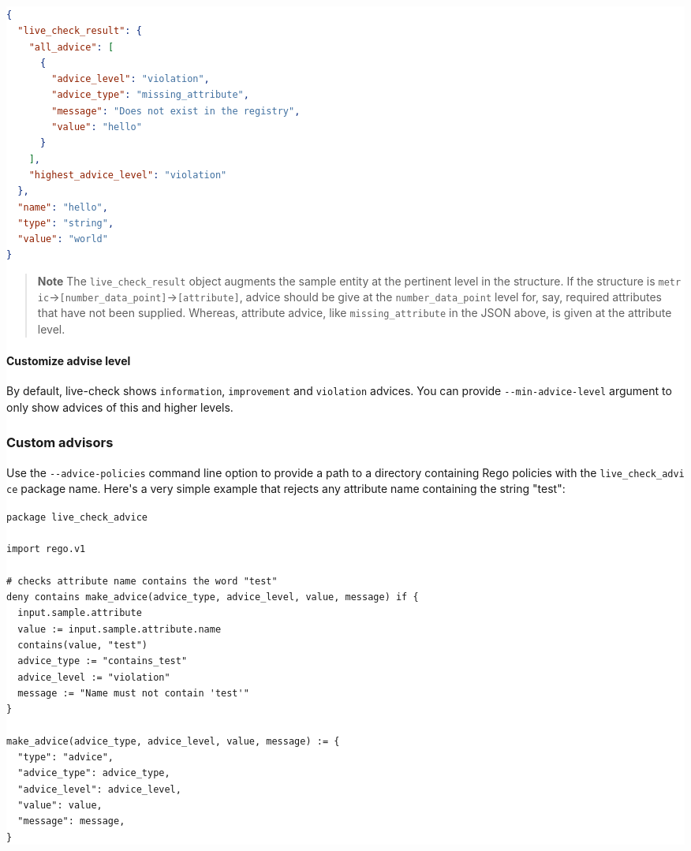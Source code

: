```json
{
  "live_check_result": {
    "all_advice": [
      {
        "advice_level": "violation",
        "advice_type": "missing_attribute",
        "message": "Does not exist in the registry",
        "value": "hello"
      }
    ],
    "highest_advice_level": "violation"
  },
  "name": "hello",
  "type": "string",
  "value": "world"
}
```

> **Note**
> The `live_check_result` object augments the sample entity at the pertinent level in the structure. If the structure is `metric`->`[number_data_point]`->`[attribute]`, advice should be give at the `number_data_point` level for, say, required attributes that have not been supplied. Whereas, attribute advice, like `missing_attribute` in the JSON above, is given at the attribute level.

#### Customize advise level

By default, live-check shows `information`, `improvement` and `violation` advices. You can provide `--min-advice-level` argument to only show advices of this and higher levels.

### Custom advisors

Use the `--advice-policies` command line option to provide a path to a directory containing Rego policies with the `live_check_advice` package name. Here's a very simple example that rejects any attribute name containing the string "test":

```rego
package live_check_advice

import rego.v1

# checks attribute name contains the word "test"
deny contains make_advice(advice_type, advice_level, value, message) if {
  input.sample.attribute
  value := input.sample.attribute.name
  contains(value, "test")
  advice_type := "contains_test"
  advice_level := "violation"
  message := "Name must not contain 'test'"
}

make_advice(advice_type, advice_level, value, message) := {
  "type": "advice",
  "advice_type": advice_type,
  "advice_level": advice_level,
  "value": value,
  "message": message,
}
```
